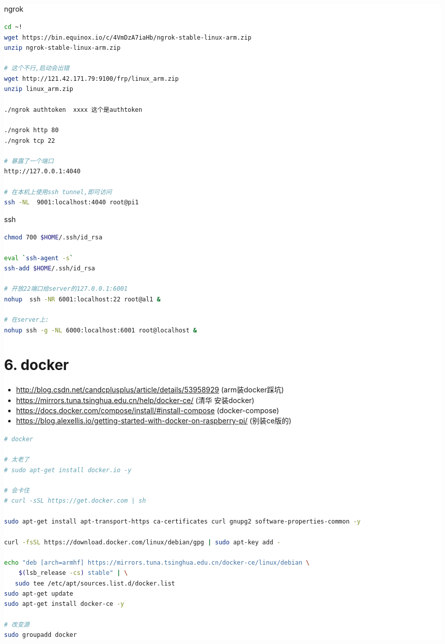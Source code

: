ngrok
```bash
cd ~!
wget https://bin.equinox.io/c/4VmDzA7iaHb/ngrok-stable-linux-arm.zip
unzip ngrok-stable-linux-arm.zip

# 这个不行,启动会出错
wget http://121.42.171.79:9100/frp/linux_arm.zip
unzip linux_arm.zip

./ngrok authtoken  xxxx 这个是authtoken

./ngrok http 80
./ngrok tcp 22

# 暴露了一个端口
http://127.0.0.1:4040

# 在本机上使用ssh tunnel,即可访问
ssh -NL  9001:localhost:4040 root@pi1
```

ssh
```bash
chmod 700 $HOME/.ssh/id_rsa

eval `ssh-agent -s`
ssh-add $HOME/.ssh/id_rsa

# 开放22端口给server的127.0.0.1:6001
nohup  ssh -NR 6001:localhost:22 root@al1 &

# 在server上:
nohup ssh -g -NL 6000:localhost:6001 root@localhost &
```

<a id="markdown-6-docker" name="6-docker"></a>
# 6. docker 

* http://blog.csdn.net/candcplusplus/article/details/53958929  (arm装docker踩坑)
* https://mirrors.tuna.tsinghua.edu.cn/help/docker-ce/ (清华 安装docker)
* https://docs.docker.com/compose/install/#install-compose (docker-compose)
* https://blog.alexellis.io/getting-started-with-docker-on-raspberry-pi/ (别装ce版的)

```bash
# docker

# 太老了
# sudo apt-get install docker.io -y

# 会卡住
# curl -sSL https://get.docker.com | sh

sudo apt-get install apt-transport-https ca-certificates curl gnupg2 software-properties-common -y

curl -fsSL https://download.docker.com/linux/debian/gpg | sudo apt-key add -

echo "deb [arch=armhf] https://mirrors.tuna.tsinghua.edu.cn/docker-ce/linux/debian \
    $(lsb_release -cs) stable" | \
   sudo tee /etc/apt/sources.list.d/docker.list
sudo apt-get update
sudo apt-get install docker-ce -y

# 改变源
sudo groupadd docker
```